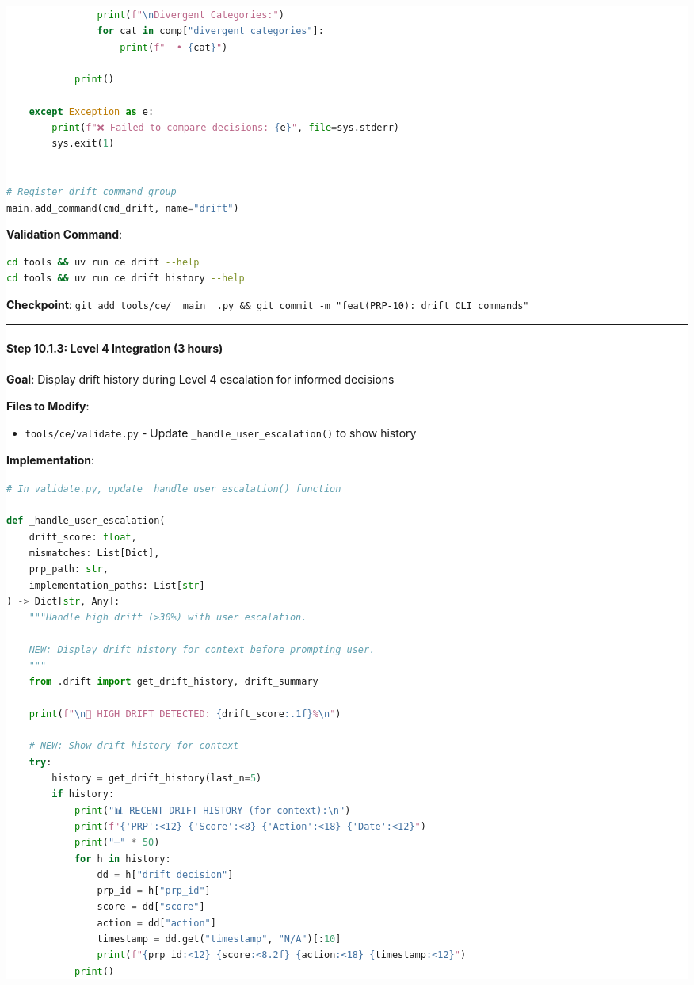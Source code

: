 ```python
                print(f"\nDivergent Categories:")
                for cat in comp["divergent_categories"]:
                    print(f"  • {cat}")

            print()

    except Exception as e:
        print(f"❌ Failed to compare decisions: {e}", file=sys.stderr)
        sys.exit(1)


# Register drift command group
main.add_command(cmd_drift, name="drift")
```

**Validation Command**:
```bash
cd tools && uv run ce drift --help
cd tools && uv run ce drift history --help
```

**Checkpoint**: `git add tools/ce/__main__.py && git commit -m "feat(PRP-10): drift CLI commands"`

---

#### Step 10.1.3: Level 4 Integration (3 hours)

**Goal**: Display drift history during Level 4 escalation for informed decisions

**Files to Modify**:

- `tools/ce/validate.py` - Update `_handle_user_escalation()` to show history

**Implementation**:

```python
# In validate.py, update _handle_user_escalation() function

def _handle_user_escalation(
    drift_score: float,
    mismatches: List[Dict],
    prp_path: str,
    implementation_paths: List[str]
) -> Dict[str, Any]:
    """Handle high drift (>30%) with user escalation.

    NEW: Display drift history for context before prompting user.
    """
    from .drift import get_drift_history, drift_summary

    print(f"\n🚨 HIGH DRIFT DETECTED: {drift_score:.1f}%\n")

    # NEW: Show drift history for context
    try:
        history = get_drift_history(last_n=5)
        if history:
            print("📊 RECENT DRIFT HISTORY (for context):\n")
            print(f"{'PRP':<12} {'Score':<8} {'Action':<18} {'Date':<12}")
            print("─" * 50)
            for h in history:
                dd = h["drift_decision"]
                prp_id = h["prp_id"]
                score = dd["score"]
                action = dd["action"]
                timestamp = dd.get("timestamp", "N/A")[:10]
                print(f"{prp_id:<12} {score:<8.2f} {action:<18} {timestamp:<12}")
            print()
```